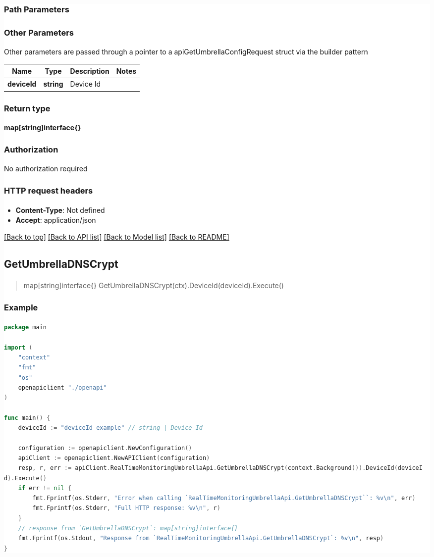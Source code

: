 ### Path Parameters



### Other Parameters

Other parameters are passed through a pointer to a apiGetUmbrellaConfigRequest struct via the builder pattern


Name | Type | Description  | Notes
------------- | ------------- | ------------- | -------------
 **deviceId** | **string** | Device Id | 

### Return type

**map[string]interface{}**

### Authorization

No authorization required

### HTTP request headers

- **Content-Type**: Not defined
- **Accept**: application/json

[[Back to top]](#) [[Back to API list]](../README.md#documentation-for-api-endpoints)
[[Back to Model list]](../README.md#documentation-for-models)
[[Back to README]](../README.md)


## GetUmbrellaDNSCrypt

> map[string]interface{} GetUmbrellaDNSCrypt(ctx).DeviceId(deviceId).Execute()





### Example

```go
package main

import (
    "context"
    "fmt"
    "os"
    openapiclient "./openapi"
)

func main() {
    deviceId := "deviceId_example" // string | Device Id

    configuration := openapiclient.NewConfiguration()
    apiClient := openapiclient.NewAPIClient(configuration)
    resp, r, err := apiClient.RealTimeMonitoringUmbrellaApi.GetUmbrellaDNSCrypt(context.Background()).DeviceId(deviceId).Execute()
    if err != nil {
        fmt.Fprintf(os.Stderr, "Error when calling `RealTimeMonitoringUmbrellaApi.GetUmbrellaDNSCrypt``: %v\n", err)
        fmt.Fprintf(os.Stderr, "Full HTTP response: %v\n", r)
    }
    // response from `GetUmbrellaDNSCrypt`: map[string]interface{}
    fmt.Fprintf(os.Stdout, "Response from `RealTimeMonitoringUmbrellaApi.GetUmbrellaDNSCrypt`: %v\n", resp)
}
```